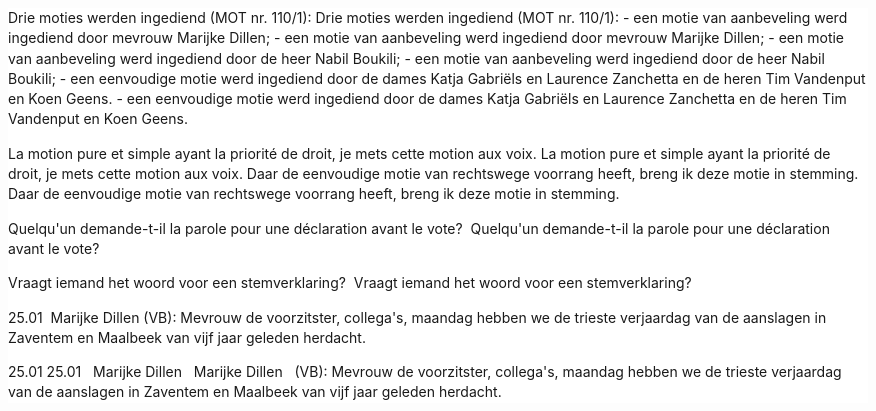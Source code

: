 Drie moties werden ingediend
(MOT nr. 110/1):
Drie moties werden ingediend
(MOT nr. 110/1):
- een motie van aanbeveling werd
ingediend door mevrouw Marijke Dillen;
- een motie van aanbeveling werd
ingediend door mevrouw Marijke Dillen;
- een motie van aanbeveling werd
ingediend door de heer Nabil Boukili;
- een motie van aanbeveling werd
ingediend door de heer Nabil Boukili;
- een eenvoudige motie werd ingediend
door de dames Katja
Gabriëls en Laurence Zanchetta en de heren Tim Vandenput en Koen Geens.
- een eenvoudige motie werd ingediend
door 
de dames Katja
Gabriëls en Laurence Zanchetta en de heren Tim Vandenput en Koen Geens.
 
 

La motion pure et simple ayant la priorité de
droit, je mets cette motion aux voix.
La motion pure et simple ayant la priorité de
droit, je mets cette motion aux voix.
Daar de eenvoudige motie van rechtswege
voorrang heeft, breng ik deze motie in stemming.
Daar de eenvoudige motie van rechtswege
voorrang heeft, breng ik deze motie in stemming.
 
 

Quelqu'un demande-t-il la parole pour une
déclaration avant le vote? 
Quelqu'un demande-t-il la parole pour une
déclaration avant le vote? 


Vraagt iemand het woord voor een
stemverklaring? 
Vraagt iemand het woord voor een
stemverklaring? 
 
 

25.01  Marijke Dillen (VB): Mevrouw de voorzitster, collega's, maandag hebben we de
trieste verjaardag van de aanslagen in Zaventem en Maalbeek van vijf jaar
geleden herdacht.

25.01
25.01
  Marijke Dillen 
  Marijke Dillen 
  
(VB): Mevrouw de voorzitster, collega's, maandag hebben we de
trieste verjaardag van de aanslagen in Zaventem en Maalbeek van vijf jaar
geleden herdacht.
 